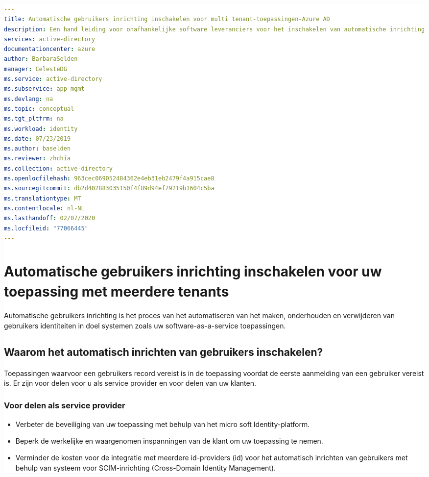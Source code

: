 ```yaml
---
title: Automatische gebruikers inrichting inschakelen voor multi tenant-toepassingen-Azure AD
description: Een hand leiding voor onafhankelijke software leveranciers voor het inschakelen van automatische inrichting
services: active-directory
documentationcenter: azure
author: BarbaraSelden
manager: CelesteDG
ms.service: active-directory
ms.subservice: app-mgmt
ms.devlang: na
ms.topic: conceptual
ms.tgt_pltfrm: na
ms.workload: identity
ms.date: 07/23/2019
ms.author: baselden
ms.reviewer: zhchia
ms.collection: active-directory
ms.openlocfilehash: 963cec069052484362e4eb31eb2479f4a915cae8
ms.sourcegitcommit: db2d402883035150f4f89d94ef79219b1604c5ba
ms.translationtype: MT
ms.contentlocale: nl-NL
ms.lasthandoff: 02/07/2020
ms.locfileid: "77066445"
---
```

# <a name="enable-automatic-user-provisioning-for-your-multi-tenant-application"></a>Automatische gebruikers inrichting inschakelen voor uw toepassing met meerdere tenants

Automatische gebruikers inrichting is het proces van het automatiseren van het maken, onderhouden en verwijderen van gebruikers identiteiten in doel systemen zoals uw software-as-a-service toepassingen.

## <a name="why-enable-automatic-user-provisioning"></a>Waarom het automatisch inrichten van gebruikers inschakelen?

Toepassingen waarvoor een gebruikers record vereist is in de toepassing voordat de eerste aanmelding van een gebruiker vereist is. Er zijn voor delen voor u als service provider en voor delen van uw klanten.

### <a name="benefits-to-you-as-the-service-provider"></a>Voor delen als service provider

* Verbeter de beveiliging van uw toepassing met behulp van het micro soft Identity-platform.

* Beperk de werkelijke en waargenomen inspanningen van de klant om uw toepassing te nemen.

* Verminder de kosten voor de integratie met meerdere id-providers (id) voor het automatisch inrichten van gebruikers met behulp van systeem voor SCIM-inrichting (Cross-Domain Identity Management).
